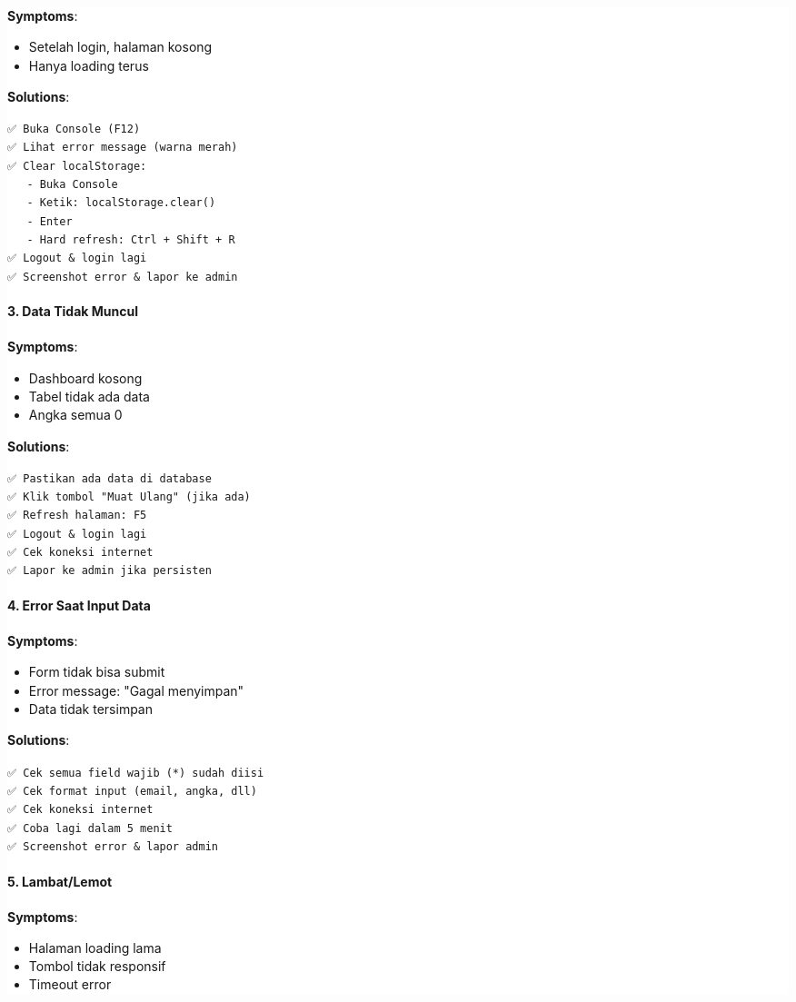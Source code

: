 **Symptoms**:
- Setelah login, halaman kosong
- Hanya loading terus

**Solutions**:
```
✅ Buka Console (F12)
✅ Lihat error message (warna merah)
✅ Clear localStorage:
   - Buka Console
   - Ketik: localStorage.clear()
   - Enter
   - Hard refresh: Ctrl + Shift + R
✅ Logout & login lagi
✅ Screenshot error & lapor ke admin
```

#### 3. **Data Tidak Muncul**

**Symptoms**:
- Dashboard kosong
- Tabel tidak ada data
- Angka semua 0

**Solutions**:
```
✅ Pastikan ada data di database
✅ Klik tombol "Muat Ulang" (jika ada)
✅ Refresh halaman: F5
✅ Logout & login lagi
✅ Cek koneksi internet
✅ Lapor ke admin jika persisten
```

#### 4. **Error Saat Input Data**

**Symptoms**:
- Form tidak bisa submit
- Error message: "Gagal menyimpan"
- Data tidak tersimpan

**Solutions**:
```
✅ Cek semua field wajib (*) sudah diisi
✅ Cek format input (email, angka, dll)
✅ Cek koneksi internet
✅ Coba lagi dalam 5 menit
✅ Screenshot error & lapor admin
```

#### 5. **Lambat/Lemot**

**Symptoms**:
- Halaman loading lama
- Tombol tidak responsif
- Timeout error
